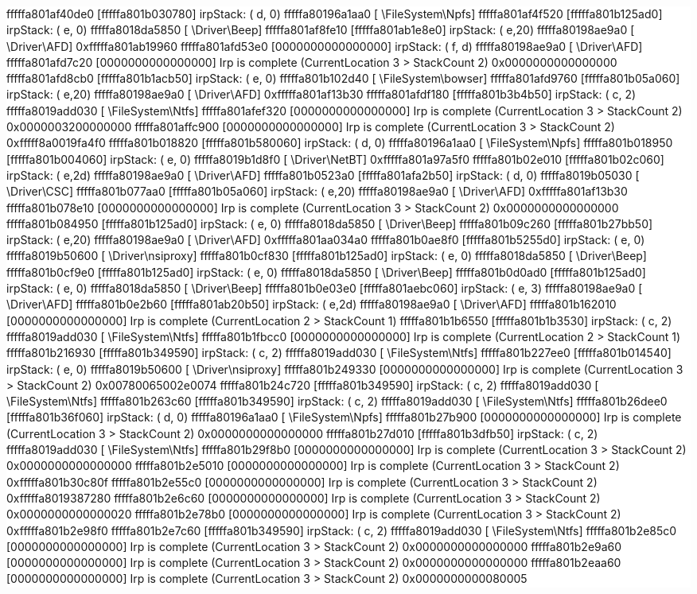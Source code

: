 fffffa801af40de0 [fffffa801b030780] irpStack: ( d, 0)  fffffa80196a1aa0 [ \FileSystem\Npfs]
fffffa801af4f520 [fffffa801b125ad0] irpStack: ( e, 0)  fffffa8018da5850 [ \Driver\Beep]
fffffa801af8fe10 [fffffa801ab1e8e0] irpStack: ( e,20)  fffffa80198ae9a0 [ \Driver\AFD] 0xfffffa801ab19960
fffffa801afd53e0 [0000000000000000] irpStack: ( f, d)  fffffa80198ae9a0 [ \Driver\AFD]
fffffa801afd7c20 [0000000000000000] Irp is complete (CurrentLocation 3 > StackCount 2) 0x0000000000000000
fffffa801afd8cb0 [fffffa801b1acb50] irpStack: ( e, 0)  fffffa801b102d40 [ \FileSystem\bowser]
fffffa801afd9760 [fffffa801b05a060] irpStack: ( e,20)  fffffa80198ae9a0 [ \Driver\AFD] 0xfffffa801af13b30
fffffa801afdf180 [fffffa801b3b4b50] irpStack: ( c, 2)  fffffa8019add030 [ \FileSystem\Ntfs]
fffffa801afef320 [0000000000000000] Irp is complete (CurrentLocation 3 > StackCount 2) 0x0000003200000000
fffffa801affc900 [0000000000000000] Irp is complete (CurrentLocation 3 > StackCount 2) 0xfffff8a0019fa4f0
fffffa801b018820 [fffffa801b580060] irpStack: ( d, 0)  fffffa80196a1aa0 [ \FileSystem\Npfs]
fffffa801b018950 [fffffa801b004060] irpStack: ( e, 0)  fffffa8019b1d8f0 [ \Driver\NetBT] 0xfffffa801a97a5f0
fffffa801b02e010 [fffffa801b02c060] irpStack: ( e,2d)  fffffa80198ae9a0 [ \Driver\AFD]
fffffa801b0523a0 [fffffa801afa2b50] irpStack: ( d, 0)  fffffa8019b05030 [ \Driver\CSC]
fffffa801b077aa0 [fffffa801b05a060] irpStack: ( e,20)  fffffa80198ae9a0 [ \Driver\AFD] 0xfffffa801af13b30
fffffa801b078e10 [0000000000000000] Irp is complete (CurrentLocation 3 > StackCount 2) 0x0000000000000000
fffffa801b084950 [fffffa801b125ad0] irpStack: ( e, 0)  fffffa8018da5850 [ \Driver\Beep]
fffffa801b09c260 [fffffa801b27bb50] irpStack: ( e,20)  fffffa80198ae9a0 [ \Driver\AFD] 0xfffffa801aa034a0
fffffa801b0ae8f0 [fffffa801b5255d0] irpStack: ( e, 0)  fffffa8019b50600 [ \Driver\nsiproxy]
fffffa801b0cf830 [fffffa801b125ad0] irpStack: ( e, 0)  fffffa8018da5850 [ \Driver\Beep]
fffffa801b0cf9e0 [fffffa801b125ad0] irpStack: ( e, 0)  fffffa8018da5850 [ \Driver\Beep]
fffffa801b0d0ad0 [fffffa801b125ad0] irpStack: ( e, 0)  fffffa8018da5850 [ \Driver\Beep]
fffffa801b0e03e0 [fffffa801aebc060] irpStack: ( e, 3)  fffffa80198ae9a0 [ \Driver\AFD]
fffffa801b0e2b60 [fffffa801ab20b50] irpStack: ( e,2d)  fffffa80198ae9a0 [ \Driver\AFD]
fffffa801b162010 [0000000000000000] Irp is complete (CurrentLocation 2 > StackCount 1)
fffffa801b1b6550 [fffffa801b1b3530] irpStack: ( c, 2)  fffffa8019add030 [ \FileSystem\Ntfs]
fffffa801b1fbcc0 [0000000000000000] Irp is complete (CurrentLocation 2 > StackCount 1)
fffffa801b216930 [fffffa801b349590] irpStack: ( c, 2)  fffffa8019add030 [ \FileSystem\Ntfs]
fffffa801b227ee0 [fffffa801b014540] irpStack: ( e, 0)  fffffa8019b50600 [ \Driver\nsiproxy]
fffffa801b249330 [0000000000000000] Irp is complete (CurrentLocation 3 > StackCount 2) 0x00780065002e0074
fffffa801b24c720 [fffffa801b349590] irpStack: ( c, 2)  fffffa8019add030 [ \FileSystem\Ntfs]
fffffa801b263c60 [fffffa801b349590] irpStack: ( c, 2)  fffffa8019add030 [ \FileSystem\Ntfs]
fffffa801b26dee0 [fffffa801b36f060] irpStack: ( d, 0)  fffffa80196a1aa0 [ \FileSystem\Npfs]
fffffa801b27b900 [0000000000000000] Irp is complete (CurrentLocation 3 > StackCount 2) 0x0000000000000000
fffffa801b27d010 [fffffa801b3dfb50] irpStack: ( c, 2)  fffffa8019add030 [ \FileSystem\Ntfs]
fffffa801b29f8b0 [0000000000000000] Irp is complete (CurrentLocation 3 > StackCount 2) 0x0000000000000000
fffffa801b2e5010 [0000000000000000] Irp is complete (CurrentLocation 3 > StackCount 2) 0xfffffa801b30c80f
fffffa801b2e55c0 [0000000000000000] Irp is complete (CurrentLocation 3 > StackCount 2) 0xfffffa8019387280
fffffa801b2e6c60 [0000000000000000] Irp is complete (CurrentLocation 3 > StackCount 2) 0x0000000000000020
fffffa801b2e78b0 [0000000000000000] Irp is complete (CurrentLocation 3 > StackCount 2) 0xfffffa801b2e98f0
fffffa801b2e7c60 [fffffa801b349590] irpStack: ( c, 2)  fffffa8019add030 [ \FileSystem\Ntfs]
fffffa801b2e85c0 [0000000000000000] Irp is complete (CurrentLocation 3 > StackCount 2) 0x0000000000000000
fffffa801b2e9a60 [0000000000000000] Irp is complete (CurrentLocation 3 > StackCount 2) 0x0000000000000000
fffffa801b2eaa60 [0000000000000000] Irp is complete (CurrentLocation 3 > StackCount 2) 0x0000000000080005